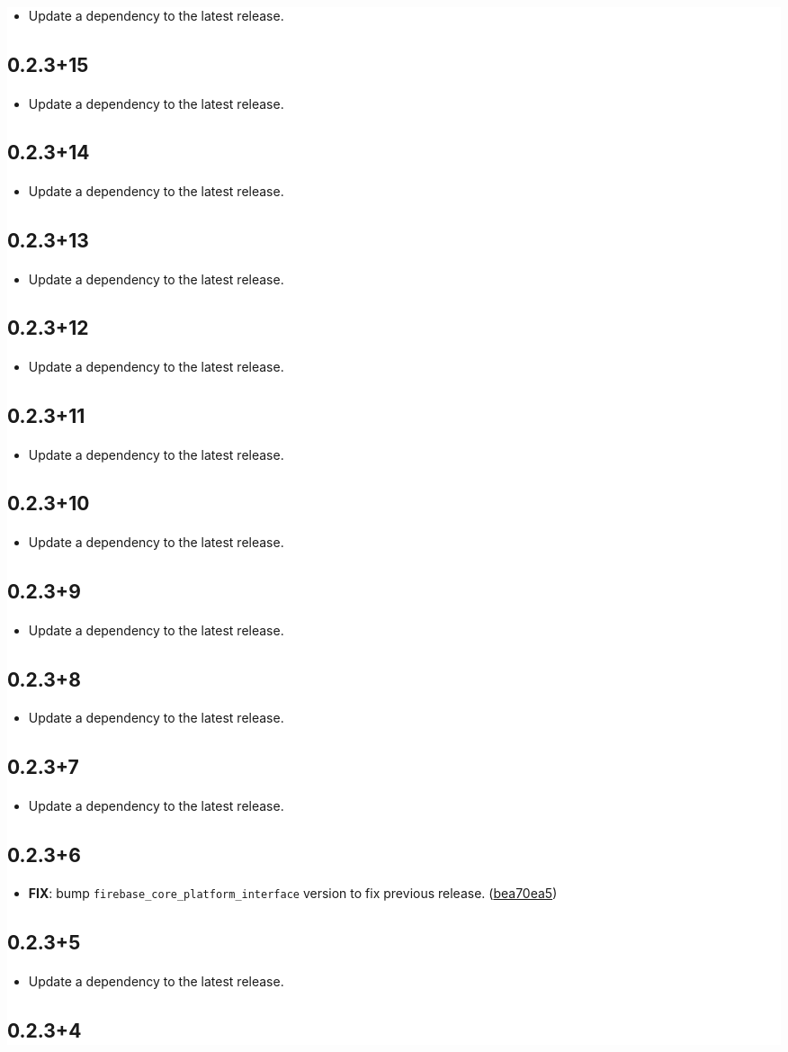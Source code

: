  - Update a dependency to the latest release.

## 0.2.3+15

 - Update a dependency to the latest release.

## 0.2.3+14

 - Update a dependency to the latest release.

## 0.2.3+13

 - Update a dependency to the latest release.

## 0.2.3+12

 - Update a dependency to the latest release.

## 0.2.3+11

 - Update a dependency to the latest release.

## 0.2.3+10

 - Update a dependency to the latest release.

## 0.2.3+9

 - Update a dependency to the latest release.

## 0.2.3+8

 - Update a dependency to the latest release.

## 0.2.3+7

 - Update a dependency to the latest release.

## 0.2.3+6

 - **FIX**: bump `firebase_core_platform_interface` version to fix previous release. ([bea70ea5](https://github.com/firebase/flutterfire/commit/bea70ea5cbbb62cbfd2a7a74ae3a07cb12b3ee5a))

## 0.2.3+5

 - Update a dependency to the latest release.

## 0.2.3+4
